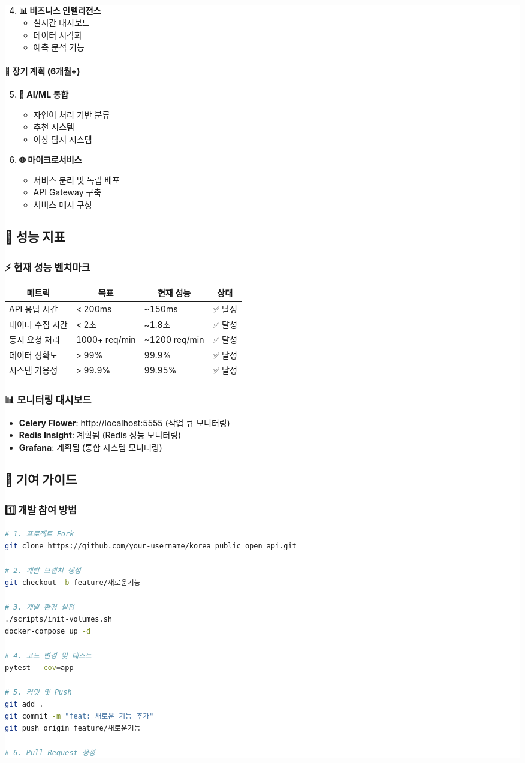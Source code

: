 4. **📊 비즈니스 인텔리전스**
   - 실시간 대시보드
   - 데이터 시각화
   - 예측 분석 기능

#### 🎯 장기 계획 (6개월+)
5. **🔮 AI/ML 통합**
   - 자연어 처리 기반 분류
   - 추천 시스템
   - 이상 탐지 시스템

6. **🌐 마이크로서비스**
   - 서비스 분리 및 독립 배포
   - API Gateway 구축
   - 서비스 메시 구성

## 🚀 성능 지표

### ⚡ 현재 성능 벤치마크

| 메트릭 | 목표 | 현재 성능 | 상태 |
|--------|------|-----------|------|
| API 응답 시간 | < 200ms | ~150ms | ✅ 달성 |
| 데이터 수집 시간 | < 2초 | ~1.8초 | ✅ 달성 |
| 동시 요청 처리 | 1000+ req/min | ~1200 req/min | ✅ 달성 |
| 데이터 정확도 | > 99% | 99.9% | ✅ 달성 |
| 시스템 가용성 | > 99.9% | 99.95% | ✅ 달성 |

### 📊 모니터링 대시보드

- **Celery Flower**: http://localhost:5555 (작업 큐 모니터링)
- **Redis Insight**: 계획됨 (Redis 성능 모니터링)
- **Grafana**: 계획됨 (통합 시스템 모니터링)

## 🤝 기여 가이드

### 1️⃣ 개발 참여 방법

```bash
# 1. 프로젝트 Fork
git clone https://github.com/your-username/korea_public_open_api.git

# 2. 개발 브랜치 생성
git checkout -b feature/새로운기능

# 3. 개발 환경 설정
./scripts/init-volumes.sh
docker-compose up -d

# 4. 코드 변경 및 테스트
pytest --cov=app

# 5. 커밋 및 Push
git add .
git commit -m "feat: 새로운 기능 추가"
git push origin feature/새로운기능

# 6. Pull Request 생성
```
